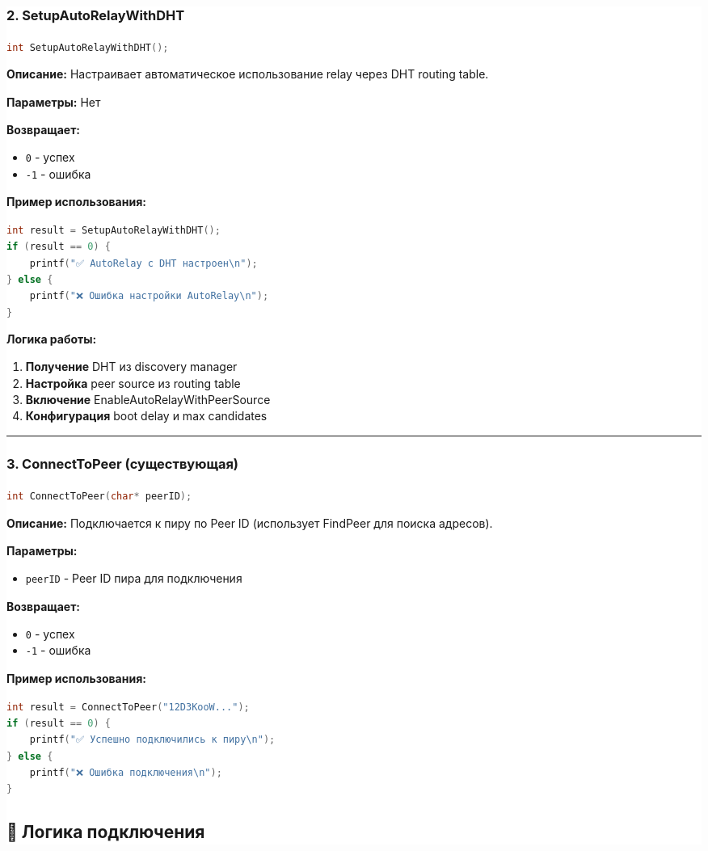 
### **2. SetupAutoRelayWithDHT**
```c
int SetupAutoRelayWithDHT();
```

**Описание:** Настраивает автоматическое использование relay через DHT routing table.

**Параметры:** Нет

**Возвращает:**
- `0` - успех
- `-1` - ошибка

**Пример использования:**
```c
int result = SetupAutoRelayWithDHT();
if (result == 0) {
    printf("✅ AutoRelay с DHT настроен\n");
} else {
    printf("❌ Ошибка настройки AutoRelay\n");
}
```

**Логика работы:**
1. **Получение** DHT из discovery manager
2. **Настройка** peer source из routing table
3. **Включение** EnableAutoRelayWithPeerSource
4. **Конфигурация** boot delay и max candidates

---

### **3. ConnectToPeer (существующая)**
```c
int ConnectToPeer(char* peerID);
```

**Описание:** Подключается к пиру по Peer ID (использует FindPeer для поиска адресов).

**Параметры:**
- `peerID` - Peer ID пира для подключения

**Возвращает:**
- `0` - успех
- `-1` - ошибка

**Пример использования:**
```c
int result = ConnectToPeer("12D3KooW...");
if (result == 0) {
    printf("✅ Успешно подключились к пиру\n");
} else {
    printf("❌ Ошибка подключения\n");
}
```

## 🔄 **Логика подключения**
